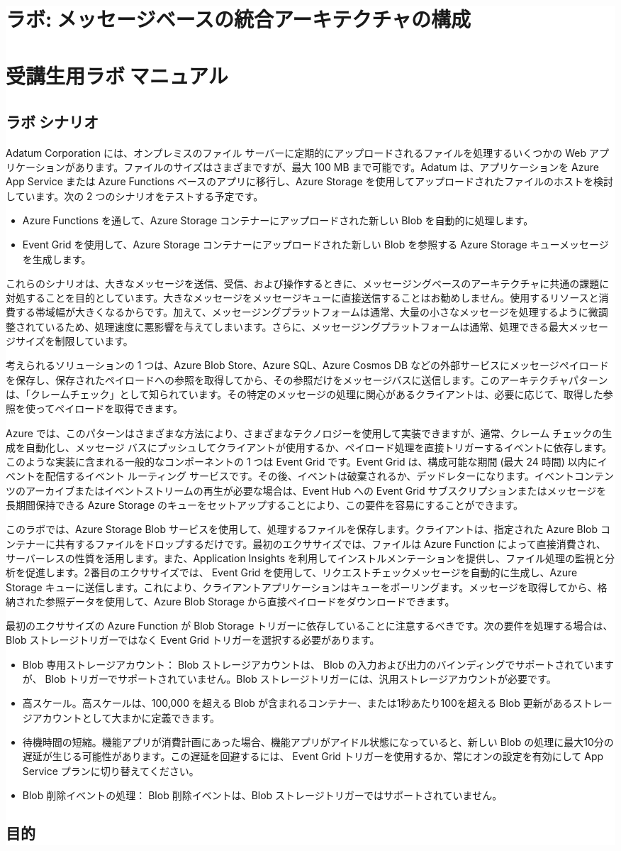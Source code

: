 ﻿---
lab:
    title: '12B: メッセージベースの統合アーキテクチャの構成'
    module: 'モジュール 12: アプリケーション インフラストラクチャの実装'
---

# ラボ: メッセージベースの統合アーキテクチャの構成
# 受講生用ラボ マニュアル

## ラボ シナリオ

Adatum Corporation には、オンプレミスのファイル サーバーに定期的にアップロードされるファイルを処理するいくつかの Web アプリケーションがあります。ファイルのサイズはさまざまですが、最大 100 MB まで可能です。Adatum は、アプリケーションを Azure App Service または Azure Functions ベースのアプリに移行し、Azure Storage を使用してアップロードされたファイルのホストを検討しています。次の 2 つのシナリオをテストする予定です。

  - Azure Functions を通して、Azure Storage コンテナーにアップロードされた新しい Blob を自動的に処理します。

  - Event Grid を使用して、Azure Storage コンテナーにアップロードされた新しい Blob を参照する Azure Storage キューメッセージを生成します。

これらのシナリオは、大きなメッセージを送信、受信、および操作するときに、メッセージングベースのアーキテクチャに共通の課題に対処することを目的としています。大きなメッセージをメッセージキューに直接送信することはお勧めしません。使用するリソースと消費する帯域幅が大きくなるからです。加えて、メッセージングプラットフォームは通常、大量の小さなメッセージを処理するように微調整されているため、処理速度に悪影響を与えてしまいます。さらに、メッセージングプラットフォームは通常、処理できる最大メッセージサイズを制限しています。

考えられるソリューションの 1 つは、Azure Blob Store、Azure SQL、Azure Cosmos DB などの外部サービスにメッセージペイロードを保存し、保存されたペイロードへの参照を取得してから、その参照だけをメッセージバスに送信します。このアーキテクチャパターンは、「クレームチェック」として知られています。その特定のメッセージの処理に関心があるクライアントは、必要に応じて、取得した参照を使ってペイロードを取得できます。 

Azure では、このパターンはさまざまな方法により、さまざまなテクノロジーを使用して実装できますが、通常、クレーム チェックの生成を自動化し、メッセージ バスにプッシュしてクライアントが使用するか、ペイロード処理を直接トリガーするイベントに依存します。このような実装に含まれる一般的なコンポーネントの 1 つは Event Grid です。Event Grid は、構成可能な期間 (最大 24 時間) 以内にイベントを配信するイベント ルーティング サービスです。その後、イベントは破棄されるか、デッドレターになります。イベントコンテンツのアーカイブまたはイベントストリームの再生が必要な場合は、Event Hub への Event Grid サブスクリプションまたはメッセージを長期間保持できる Azure Storage のキューをセットアップすることにより、この要件を容易にすることができます。

このラボでは、Azure Storage Blob サービスを使用して、処理するファイルを保存します。クライアントは、指定された Azure Blob コンテナーに共有するファイルをドロップするだけです。最初のエクササイズでは、ファイルは Azure Function によって直接消費され、サーバーレスの性質を活用します。また、Application Insights を利用してインストルメンテーションを提供し、ファイル処理の監視と分析を促進します。2番目のエクササイズでは、 Event Grid を使用して、リクエストチェックメッセージを自動的に生成し、Azure Storage キューに送信します。これにより、クライアントアプリケーションはキューをポーリングます。メッセージを取得してから、格納された参照データを使用して、Azure Blob Storage から直接ペイロードをダウンロードできます。 

最初のエクササイズの Azure Function が Blob Storage トリガーに依存していることに注意するべきです。次の要件を処理する場合は、 Blob ストレージトリガーではなく Event Grid トリガーを選択する必要があります。

  - Blob 専用ストレージアカウント： Blob ストレージアカウントは、 Blob の入力および出力のバインディングでサポートされていますが、 Blob トリガーでサポートされていません。Blob ストレージトリガーには、汎用ストレージアカウントが必要です。

  - 高スケール。高スケールは、100,000 を超える Blob が含まれるコンテナー、または1秒あたり100を超える Blob 更新があるストレージアカウントとして大まかに定義できます。

  - 待機時間の短縮。機能アプリが消費計画にあった場合、機能アプリがアイドル状態になっていると、新しい Blob の処理に最大10分の遅延が生じる可能性があります。この遅延を回避するには、 Event Grid トリガーを使用するか、常にオンの設定を有効にして App Service プランに切り替えてください。 

  - Blob 削除イベントの処理： Blob 削除イベントは、Blob ストレージトリガーではサポートされていません。


## 目的
  